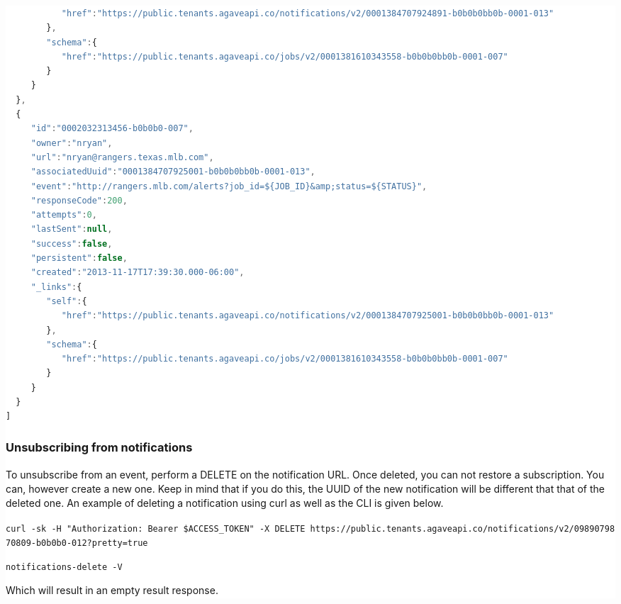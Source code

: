 ```javascript
           "href":"https://public.tenants.agaveapi.co/notifications/v2/0001384707924891-b0b0b0bb0b-0001-013"
        },
        "schema":{
           "href":"https://public.tenants.agaveapi.co/jobs/v2/0001381610343558-b0b0b0bb0b-0001-007"
        }
     }
  },
  {
     "id":"0002032313456-b0b0b0-007",
     "owner":"nryan",
     "url":"nryan@rangers.texas.mlb.com",
     "associatedUuid":"0001384707925001-b0b0b0bb0b-0001-013",
     "event":"http://rangers.mlb.com/alerts?job_id=${JOB_ID}&amp;status=${STATUS}",
     "responseCode":200,
     "attempts":0,
     "lastSent":null,
     "success":false,
     "persistent":false,
     "created":"2013-11-17T17:39:30.000-06:00",
     "_links":{
        "self":{
           "href":"https://public.tenants.agaveapi.co/notifications/v2/0001384707925001-b0b0b0bb0b-0001-013"
        },
        "schema":{
           "href":"https://public.tenants.agaveapi.co/jobs/v2/0001381610343558-b0b0b0bb0b-0001-007"
        }
     }
  }
]
```

### Unsubscribing from notifications  

To unsubscribe from an event, perform a DELETE on the notification URL. Once deleted, you can not restore a subscription. You can, however create a new one. Keep in mind that if you do this, the UUID of the new notification will be different that that of the deleted one. An example of deleting a notification using curl as well as the CLI is given below.

```shell
curl -sk -H "Authorization: Bearer $ACCESS_TOKEN" -X DELETE https://public.tenants.agaveapi.co/notifications/v2/0989079870809-b0b0b0-012?pretty=true
```


```plaintext
notifications-delete -V
```


Which will result in an empty result response.